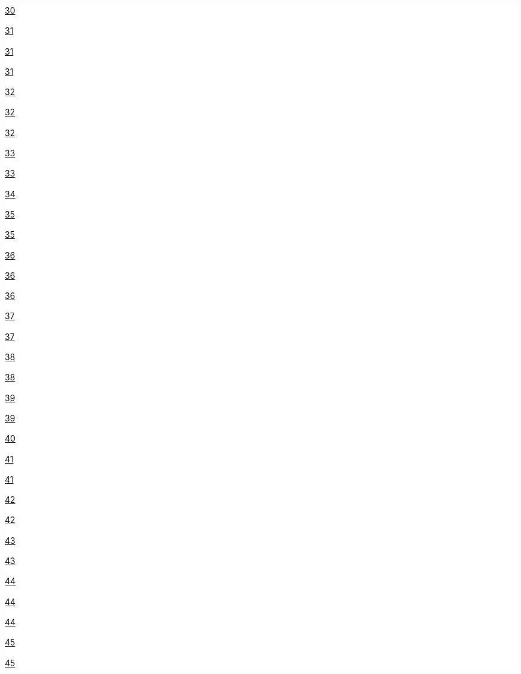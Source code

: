 [30](#downlink-2)

[31](#pdtch-block-type-12-mcs-8-format)

[31](#uplink-3)

[31](#downlink-3)

[32](#pdtch-block-type-13-mcs-9-format)

[32](#uplink-4)

[32](#downlink-4)

[33](#pdtch-block-type-14-uas-7-format-uplink-only)

[33](#pdtch-block-type-15-uas-8-format-uplink-only)

[34](#pdtch-block-type-16-uas-9-format-uplink-only)

[35](#pdtch-block-type-17-uas-10-format-uplink-only)

[35](#pdtch-block-type-18-uas-11-format-uplink-only)

[36](#pdtch-block-type-19-ubs-5-format-uplink-only)

[36](#pdtch-block-type-20-ubs-6-format-uplink-only)

[36](#pdtch-block-type-21-ubs-7-format-uplink-only)

[37](#pdtch-block-type-22-ubs-8-format-uplink-only)

[37](#pdtch-block-type-23-ubs-9-format-uplink-only)

[38](#pdtch-block-type-24-ubs-10-format-uplink-only)

[38](#pdtch-block-type-25-ubs-11-format-uplink-only)

[39](#pdtch-block-type-26-ubs-12-format-uplink-only)

[39](#pdtch-block-type-27-das-5-format-downlink-only)

[40](#pdtch-block-type-28-das-6-format-downlink-only)

[41](#pdtch-block-type-29-das-7-format-downlink-only)

[41](#pdtch-block-type-30-das-8-format-downlink-only)

[42](#pdtch-block-type-31-das-9-format-downlink-only)

[42](#pdtch-block-type-32-das-10-format-downlink-only)

[43](#pdtch-block-type-33-das-11-format-downlink-only)

[43](#pdtch-block-type-34-das-12-format-downlink-only)

[44](#pdtch-block-type-35-dbs-5-format-downlink-only)

[44](#pdtch-block-type-36-dbs-6-format-downlink-only)

[44](#pdtch-block-type-37-dbs-7-format-downlink-only)

[45](#pdtch-block-type-38-dbs-8-format-downlink-only)

[45](#pdtch-block-type-39-dbs-9-format-downlink-only)
